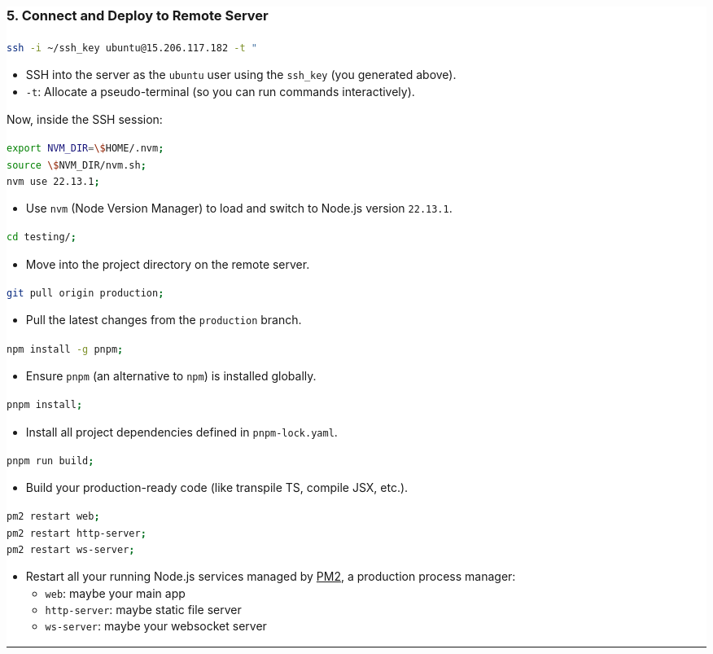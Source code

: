 ### **5. Connect and Deploy to Remote Server**

```bash
ssh -i ~/ssh_key ubuntu@15.206.117.182 -t "
```

- SSH into the server as the `ubuntu` user using the `ssh_key` (you generated above).
- `-t`: Allocate a pseudo-terminal (so you can run commands interactively).

Now, inside the SSH session:

```bash
export NVM_DIR=\$HOME/.nvm;
source \$NVM_DIR/nvm.sh;
nvm use 22.13.1;
```

- Use `nvm` (Node Version Manager) to load and switch to Node.js version `22.13.1`.

```bash
cd testing/;
```

- Move into the project directory on the remote server.

```bash
git pull origin production;
```

- Pull the latest changes from the `production` branch.

```bash
npm install -g pnpm;
```

- Ensure `pnpm` (an alternative to `npm`) is installed globally.

```bash
pnpm install;
```

- Install all project dependencies defined in `pnpm-lock.yaml`.

```bash
pnpm run build;
```

- Build your production-ready code (like transpile TS, compile JSX, etc.).

```bash
pm2 restart web;
pm2 restart http-server;
pm2 restart ws-server;
```

- Restart all your running Node.js services managed by [PM2](https://pm2.keymetrics.io/), a production process manager:
  - `web`: maybe your main app
  - `http-server`: maybe static file server
  - `ws-server`: maybe your websocket server

---
